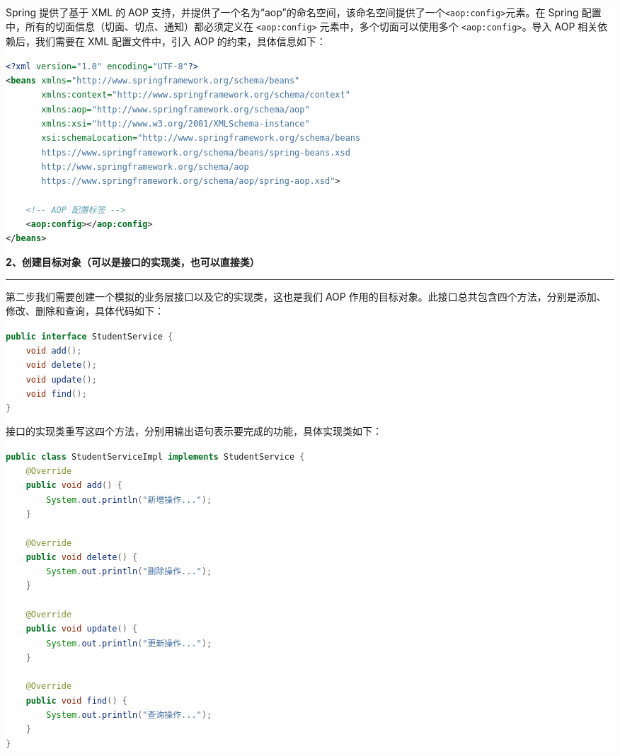 Spring 提供了基于 XML 的 AOP 支持，并提供了一个名为“aop”的命名空间，该命名空间提供了一个`<aop:config>`元素。在 Spring 配置中，所有的切面信息（切面、切点、通知）都必须定义在 `<aop:config>` 元素中，多个切面可以使用多个 `<aop:config>`。导入 AOP 相关依赖后，我们需要在 XML 配置文件中，引入 AOP 的约束，具体信息如下：

```xml
<?xml version="1.0" encoding="UTF-8"?>
<beans xmlns="http://www.springframework.org/schema/beans"
       xmlns:context="http://www.springframework.org/schema/context"
       xmlns:aop="http://www.springframework.org/schema/aop"
       xmlns:xsi="http://www.w3.org/2001/XMLSchema-instance"
       xsi:schemaLocation="http://www.springframework.org/schema/beans
       https://www.springframework.org/schema/beans/spring-beans.xsd
       http://www.springframework.org/schema/aop
       https://www.springframework.org/schema/aop/spring-aop.xsd">

    <!-- AOP 配置标签 -->
    <aop:config></aop:config>
</beans>
```

**2、创建目标对象（可以是接口的实现类，也可以直接类）**

---

第二步我们需要创建一个模拟的业务层接口以及它的实现类，这也是我们 AOP 作用的目标对象。此接口总共包含四个方法，分别是添加、修改、删除和查询，具体代码如下：

```java
public interface StudentService {
    void add();
    void delete();
    void update();
    void find();
}
```

接口的实现类重写这四个方法，分别用输出语句表示要完成的功能，具体实现类如下：

```java
public class StudentServiceImpl implements StudentService {
    @Override
    public void add() {
        System.out.println("新增操作...");
    }

    @Override
    public void delete() {
        System.out.println("删除操作...");
    }

    @Override
    public void update() {
        System.out.println("更新操作...");
    }

    @Override
    public void find() {
        System.out.println("查询操作...");
    }
}
```
